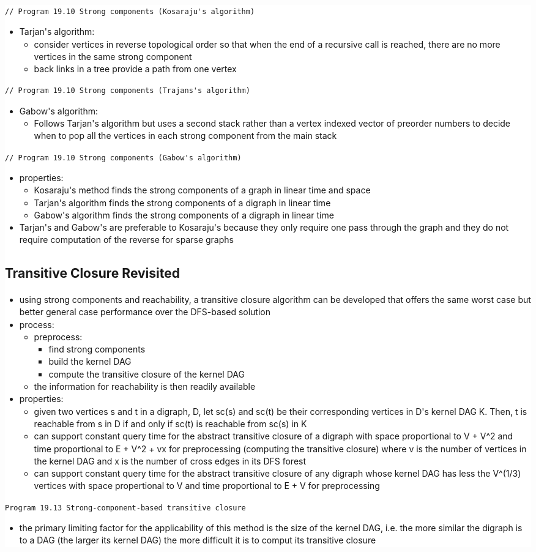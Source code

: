 ```
// Program 19.10 Strong components (Kosaraju's algorithm)
```
- Tarjan's algorithm:
    - consider vertices in reverse topological order so that when the end of a recursive
      call is reached, there are no more vertices in the same strong component
    - back links in a tree provide a path from one vertex
```
// Program 19.10 Strong components (Trajans's algorithm)
```
- Gabow's algorithm:
    - Follows Tarjan's algorithm but uses a second stack rather than a vertex indexed
      vector of preorder numbers to decide when to pop all the vertices in each strong
      component from the main stack
```
// Program 19.10 Strong components (Gabow's algorithm)
```
- properties:
    - Kosaraju's method finds the strong components of a graph in linear time and space
    - Tarjan's algorithm finds the strong components of a digraph in linear time
    - Gabow's algorithm finds the strong components of a digraph in linear time
- Tarjan's and Gabow's are preferable to Kosaraju's because they only require one pass through the
  graph and they do not require computation of the reverse for sparse graphs

## Transitive Closure Revisited
- using strong components and reachability, a transitive closure algorithm can
  be developed that offers the same worst case but better general case performance
  over the DFS-based solution
- process:
    - preprocess:
        - find strong components
        - build the kernel DAG
        - compute the transitive closure of the kernel DAG
    - the information for reachability is then readily available
- properties:
    - given two vertices s and t in a digraph, D, let sc(s) and sc(t) be their
      corresponding vertices in D's kernel DAG K. Then, t is reachable from s in
      D if and only if sc(t) is reachable from sc(s) in K
    - can support constant query time for the abstract transitive closure of a digraph
      with space proportional to V + V^2 and time proportional to E + V^2 + vx for
      preprocessing (computing the transitive closure) where v is the number of
      vertices in the kernel DAG and x is the number of cross edges in its DFS
      forest
    - can support constant query time for the abstract transitive closure of any
      digraph whose kernel DAG has less the V^(1/3) vertices with space propertional
      to V and time proportional to E + V for preprocessing
```
Program 19.13 Strong-component-based transitive closure
```
- the primary limiting factor for the applicability of this method is the size of
  the kernel DAG, i.e. the more similar the digraph is to a DAG (the larger its
  kernel DAG) the more difficult it is to comput its transitive closure
